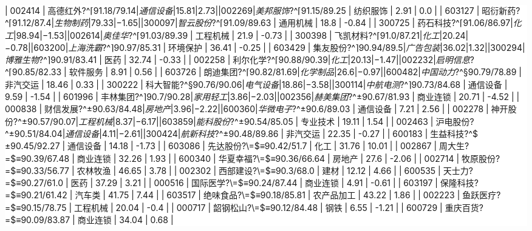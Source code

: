 | 002414 | 高德红外?\^$⌈91.18/79.14 |  通信设备  |   15.81   |  2.73  |
| 002269 | 美邦服饰?\^$⌈91.15/89.25 |  纺织服饰  |    2.91   |  0.0   |
| 603127 | 昭衍新药?\^$⌈91.12/87.4  |  生物制药  |   79.33   | -1.65  |
| 300097 | 智云股份?\^$⌈91.09/89.63 |  通用机械  |    18.8   | -0.84  |
| 300725 | 药石科技?\^$⌈91.06/86.97 |    化工    |   98.94   | -1.53  |
| 002614 |  奥佳华?\^$⌈91.03/89.39  |  工程机械  |    21.9   | -0.73  |
| 300398 | 飞凯材料?\^$⌈91.0/87.21  |    化工    |   20.24   | -0.78  |
| 603200 | 上海洗霸?\^$⌉90.97/85.31 |  环境保护  |   36.41   | -0.25  |
| 603429 | 集友股份?\^$⌉90.94/89.5  |  广告包装  |   36.02   |  1.32  |
| 300294 | 博雅生物?\^$⌉90.91/83.41 |    医药    |   32.74   | -0.33  |
| 002258 | 利尔化学?\^$⌈90.88/90.39 |    化工    |   20.13   | -1.47  |
| 002232 | 启明信息?\^$⌈90.85/82.33 |  软件服务  |    8.91   |  0.56  |
| 603726 | 朗迪集团?\^$⌈90.82/81.69 |  化学制品  |    26.6   | -0.97  |
| 600482 | 中国动力?\^$§90.79/78.89 |  非汽交运  |   18.46   |  0.33  |
| 300222 | 科大智能?\^$§90.76/90.06 |  电气设备  |   18.86   | -3.58  |
| 300114 | 中航电测?\^$⌉90.73/84.68 |  通信设备  |    9.59   | -1.54  |
| 601996 | 丰林集团?\^$⌉90.7/90.28  |  家用轻工  |    3.86   | -2.03  |
| 002356 | 赫美集团?\^$±90.67/81.93 |  商业连锁  |   20.71   | -4.52  |
| 000838 | 财信发展?\^$±90.63/84.48 |   房地产   |    3.96   | -2.22  |
| 600360 | 华微电子?\^$±90.6/89.03  |  通信设备  |    7.21   |  2.56  |
| 002278 | 神开股份?\^$±90.57/90.07 |  工程机械  |    8.37   | -6.17  |
| 603859 | 能科股份?\^$±90.54/85.05 |  专业技术  |   19.11   |  1.54  |
| 002463 | 沪电股份?\^$±90.51/84.04 |  通信设备  |    4.11   | -2.61  |
| 300424 | 航新科技?\^$±90.48/89.86 |  非汽交运  |   22.35   | -0.27  |
| 600183 | 生益科技?\^$±90.45/92.27 |  通信设备  |   14.18   | -1.73  |
| 603086 | 先达股份?\=$≡90.42/51.7  |    化工    |   31.76   | 10.01  |
| 002867 |  周大生?\=$≡90.39/67.48  |  商业连锁  |   32.26   |  1.93  |
| 600340 | 华夏幸福?\=$≡90.36/66.64 |   房地产   |    27.6   | -2.06  |
| 002714 | 牧原股份?\=$≡90.33/56.77 |  农林牧渔  |   46.65   |  3.78  |
| 002302 |  西部建设?\=$≡90.3/68.0  |    建材    |   12.12   |  4.66  |
| 600535 |  天士力?\=$≡90.27/61.0   |    医药    |   37.29   |  3.21  |
| 000516 | 国际医学?\=$≡90.24/87.44 |  商业连锁  |    4.91   | -0.61  |
| 603197 | 保隆科技?\=$≡90.21/61.42 |   汽车类   |   41.75   |  7.44  |
| 603517 | 绝味食品?\=$≡90.18/85.81 | 农产品加工 |   43.22   |  1.86  |
| 002223 | 鱼跃医疗?\=$≡90.15/78.75 |  工程机械  |   20.04   |  -0.4  |
| 000717 | 韶钢松山?\=$≡90.12/84.48 |    钢铁    |    6.55   | -1.21  |
| 600729 | 重庆百货?\=$≡90.09/83.87 |  商业连锁  |   34.04   |  0.68  |